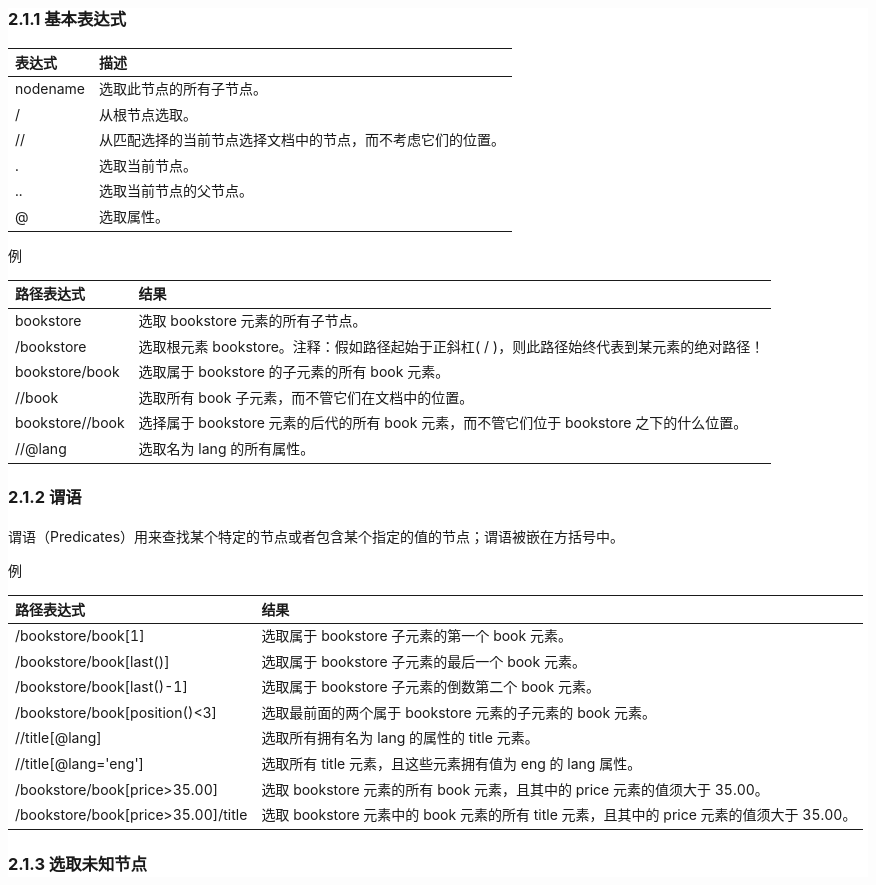 ### 2.1.1 基本表达式

| 表达式   | 描述                                                       |
| :------- | :--------------------------------------------------------- |
| nodename | 选取此节点的所有子节点。                                   |
| /        | 从根节点选取。                                             |
| //       | 从匹配选择的当前节点选择文档中的节点，而不考虑它们的位置。 |
| .        | 选取当前节点。                                             |
| ..       | 选取当前节点的父节点。                                     |
| @        | 选取属性。                                                 |

例

| 路径表达式      | 结果                                                         |
| :-------------- | :----------------------------------------------------------- |
| bookstore       | 选取 bookstore 元素的所有子节点。                            |
| /bookstore      | 选取根元素 bookstore。注释：假如路径起始于正斜杠( / )，则此路径始终代表到某元素的绝对路径！ |
| bookstore/book  | 选取属于 bookstore 的子元素的所有 book 元素。                |
| //book          | 选取所有 book 子元素，而不管它们在文档中的位置。             |
| bookstore//book | 选择属于 bookstore 元素的后代的所有 book 元素，而不管它们位于 bookstore 之下的什么位置。 |
| //@lang         | 选取名为 lang 的所有属性。                                   |

### 2.1.2 谓语

谓语（Predicates）用来查找某个特定的节点或者包含某个指定的值的节点；谓语被嵌在方括号中。

例

| 路径表达式                         | 结果                                                         |
| :--------------------------------- | :----------------------------------------------------------- |
| /bookstore/book[1]                 | 选取属于 bookstore 子元素的第一个 book 元素。                |
| /bookstore/book[last()]            | 选取属于 bookstore 子元素的最后一个 book 元素。              |
| /bookstore/book[last()-1]          | 选取属于 bookstore 子元素的倒数第二个 book 元素。            |
| /bookstore/book[position()<3]      | 选取最前面的两个属于 bookstore 元素的子元素的 book 元素。    |
| //title[@lang]                     | 选取所有拥有名为 lang 的属性的 title 元素。                  |
| //title[@lang='eng']               | 选取所有 title 元素，且这些元素拥有值为 eng 的 lang 属性。   |
| /bookstore/book[price>35.00]       | 选取 bookstore 元素的所有 book 元素，且其中的 price 元素的值须大于 35.00。 |
| /bookstore/book[price>35.00]/title | 选取 bookstore 元素中的 book 元素的所有 title 元素，且其中的 price 元素的值须大于 35.00。 |

### 2.1.3 选取未知节点
